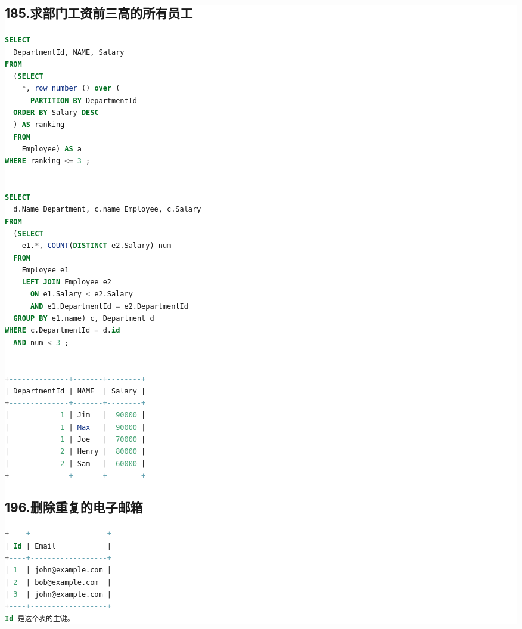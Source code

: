
## 185.求部门工资前三高的所有员工
```sql
SELECT 
  DepartmentId, NAME, Salary 
FROM
  (SELECT 
    *, row_number () over (
      PARTITION BY DepartmentId 
  ORDER BY Salary DESC
  ) AS ranking 
  FROM
    Employee) AS a 
WHERE ranking <= 3 ;


SELECT 
  d.Name Department, c.name Employee, c.Salary 
FROM
  (SELECT 
    e1.*, COUNT(DISTINCT e2.Salary) num 
  FROM
    Employee e1 
    LEFT JOIN Employee e2 
      ON e1.Salary < e2.Salary 
      AND e1.DepartmentId = e2.DepartmentId 
  GROUP BY e1.name) c, Department d 
WHERE c.DepartmentId = d.id 
  AND num < 3 ;


+--------------+-------+--------+
| DepartmentId | NAME  | Salary |
+--------------+-------+--------+
|            1 | Jim   |  90000 |
|            1 | Max   |  90000 |
|            1 | Joe   |  70000 |
|            2 | Henry |  80000 |
|            2 | Sam   |  60000 |
+--------------+-------+--------+
```

## 196.删除重复的电子邮箱
```sql
+----+------------------+
| Id | Email            |
+----+------------------+
| 1  | john@example.com |
| 2  | bob@example.com  |
| 3  | john@example.com |
+----+------------------+
Id 是这个表的主键。

```
